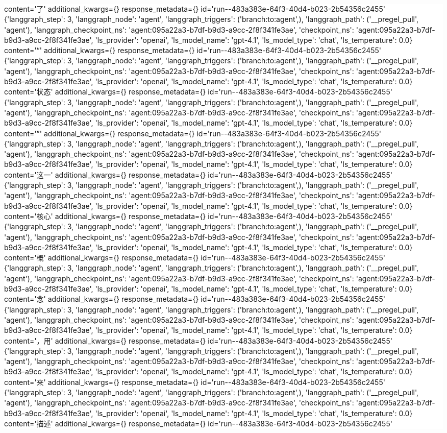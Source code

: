 content='了' additional_kwargs={} response_metadata={} id='run--483a383e-64f3-40d4-b023-2b54356c2455'
{'langgraph_step': 3, 'langgraph_node': 'agent', 'langgraph_triggers': ('branch:to:agent',), 'langgraph_path': ('__pregel_pull', 'agent'), 'langgraph_checkpoint_ns': 'agent:095a22a3-b7df-b9d3-a9cc-2f8f341fe3ae', 'checkpoint_ns': 'agent:095a22a3-b7df-b9d3-a9cc-2f8f341fe3ae', 'ls_provider': 'openai', 'ls_model_name': 'gpt-4.1', 'ls_model_type': 'chat', 'ls_temperature': 0.0}
content='“' additional_kwargs={} response_metadata={} id='run--483a383e-64f3-40d4-b023-2b54356c2455'
{'langgraph_step': 3, 'langgraph_node': 'agent', 'langgraph_triggers': ('branch:to:agent',), 'langgraph_path': ('__pregel_pull', 'agent'), 'langgraph_checkpoint_ns': 'agent:095a22a3-b7df-b9d3-a9cc-2f8f341fe3ae', 'checkpoint_ns': 'agent:095a22a3-b7df-b9d3-a9cc-2f8f341fe3ae', 'ls_provider': 'openai', 'ls_model_name': 'gpt-4.1', 'ls_model_type': 'chat', 'ls_temperature': 0.0}
content='状态' additional_kwargs={} response_metadata={} id='run--483a383e-64f3-40d4-b023-2b54356c2455'
{'langgraph_step': 3, 'langgraph_node': 'agent', 'langgraph_triggers': ('branch:to:agent',), 'langgraph_path': ('__pregel_pull', 'agent'), 'langgraph_checkpoint_ns': 'agent:095a22a3-b7df-b9d3-a9cc-2f8f341fe3ae', 'checkpoint_ns': 'agent:095a22a3-b7df-b9d3-a9cc-2f8f341fe3ae', 'ls_provider': 'openai', 'ls_model_name': 'gpt-4.1', 'ls_model_type': 'chat', 'ls_temperature': 0.0}
content='”' additional_kwargs={} response_metadata={} id='run--483a383e-64f3-40d4-b023-2b54356c2455'
{'langgraph_step': 3, 'langgraph_node': 'agent', 'langgraph_triggers': ('branch:to:agent',), 'langgraph_path': ('__pregel_pull', 'agent'), 'langgraph_checkpoint_ns': 'agent:095a22a3-b7df-b9d3-a9cc-2f8f341fe3ae', 'checkpoint_ns': 'agent:095a22a3-b7df-b9d3-a9cc-2f8f341fe3ae', 'ls_provider': 'openai', 'ls_model_name': 'gpt-4.1', 'ls_model_type': 'chat', 'ls_temperature': 0.0}
content='这一' additional_kwargs={} response_metadata={} id='run--483a383e-64f3-40d4-b023-2b54356c2455'
{'langgraph_step': 3, 'langgraph_node': 'agent', 'langgraph_triggers': ('branch:to:agent',), 'langgraph_path': ('__pregel_pull', 'agent'), 'langgraph_checkpoint_ns': 'agent:095a22a3-b7df-b9d3-a9cc-2f8f341fe3ae', 'checkpoint_ns': 'agent:095a22a3-b7df-b9d3-a9cc-2f8f341fe3ae', 'ls_provider': 'openai', 'ls_model_name': 'gpt-4.1', 'ls_model_type': 'chat', 'ls_temperature': 0.0}
content='核心' additional_kwargs={} response_metadata={} id='run--483a383e-64f3-40d4-b023-2b54356c2455'
{'langgraph_step': 3, 'langgraph_node': 'agent', 'langgraph_triggers': ('branch:to:agent',), 'langgraph_path': ('__pregel_pull', 'agent'), 'langgraph_checkpoint_ns': 'agent:095a22a3-b7df-b9d3-a9cc-2f8f341fe3ae', 'checkpoint_ns': 'agent:095a22a3-b7df-b9d3-a9cc-2f8f341fe3ae', 'ls_provider': 'openai', 'ls_model_name': 'gpt-4.1', 'ls_model_type': 'chat', 'ls_temperature': 0.0}
content='概' additional_kwargs={} response_metadata={} id='run--483a383e-64f3-40d4-b023-2b54356c2455'
{'langgraph_step': 3, 'langgraph_node': 'agent', 'langgraph_triggers': ('branch:to:agent',), 'langgraph_path': ('__pregel_pull', 'agent'), 'langgraph_checkpoint_ns': 'agent:095a22a3-b7df-b9d3-a9cc-2f8f341fe3ae', 'checkpoint_ns': 'agent:095a22a3-b7df-b9d3-a9cc-2f8f341fe3ae', 'ls_provider': 'openai', 'ls_model_name': 'gpt-4.1', 'ls_model_type': 'chat', 'ls_temperature': 0.0}
content='念' additional_kwargs={} response_metadata={} id='run--483a383e-64f3-40d4-b023-2b54356c2455'
{'langgraph_step': 3, 'langgraph_node': 'agent', 'langgraph_triggers': ('branch:to:agent',), 'langgraph_path': ('__pregel_pull', 'agent'), 'langgraph_checkpoint_ns': 'agent:095a22a3-b7df-b9d3-a9cc-2f8f341fe3ae', 'checkpoint_ns': 'agent:095a22a3-b7df-b9d3-a9cc-2f8f341fe3ae', 'ls_provider': 'openai', 'ls_model_name': 'gpt-4.1', 'ls_model_type': 'chat', 'ls_temperature': 0.0}
content='，用' additional_kwargs={} response_metadata={} id='run--483a383e-64f3-40d4-b023-2b54356c2455'
{'langgraph_step': 3, 'langgraph_node': 'agent', 'langgraph_triggers': ('branch:to:agent',), 'langgraph_path': ('__pregel_pull', 'agent'), 'langgraph_checkpoint_ns': 'agent:095a22a3-b7df-b9d3-a9cc-2f8f341fe3ae', 'checkpoint_ns': 'agent:095a22a3-b7df-b9d3-a9cc-2f8f341fe3ae', 'ls_provider': 'openai', 'ls_model_name': 'gpt-4.1', 'ls_model_type': 'chat', 'ls_temperature': 0.0}
content='来' additional_kwargs={} response_metadata={} id='run--483a383e-64f3-40d4-b023-2b54356c2455'
{'langgraph_step': 3, 'langgraph_node': 'agent', 'langgraph_triggers': ('branch:to:agent',), 'langgraph_path': ('__pregel_pull', 'agent'), 'langgraph_checkpoint_ns': 'agent:095a22a3-b7df-b9d3-a9cc-2f8f341fe3ae', 'checkpoint_ns': 'agent:095a22a3-b7df-b9d3-a9cc-2f8f341fe3ae', 'ls_provider': 'openai', 'ls_model_name': 'gpt-4.1', 'ls_model_type': 'chat', 'ls_temperature': 0.0}
content='描述' additional_kwargs={} response_metadata={} id='run--483a383e-64f3-40d4-b023-2b54356c2455'
